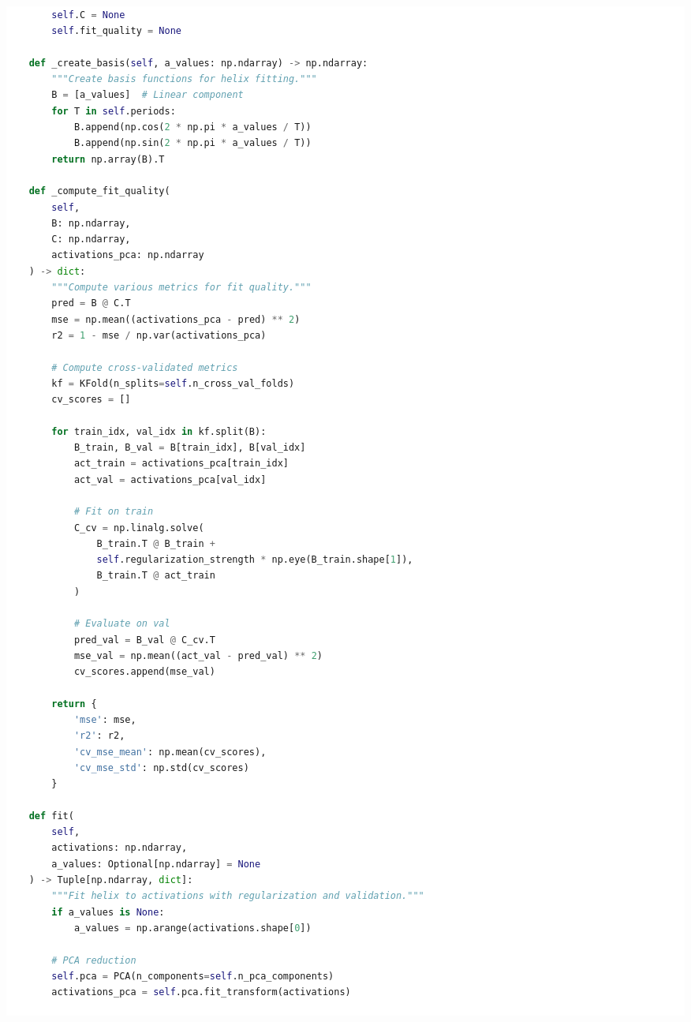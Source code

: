 ```python
        self.C = None
        self.fit_quality = None
        
    def _create_basis(self, a_values: np.ndarray) -> np.ndarray:
        """Create basis functions for helix fitting."""
        B = [a_values]  # Linear component
        for T in self.periods:
            B.append(np.cos(2 * np.pi * a_values / T))
            B.append(np.sin(2 * np.pi * a_values / T))
        return np.array(B).T
        
    def _compute_fit_quality(
        self,
        B: np.ndarray,
        C: np.ndarray,
        activations_pca: np.ndarray
    ) -> dict:
        """Compute various metrics for fit quality."""
        pred = B @ C.T
        mse = np.mean((activations_pca - pred) ** 2)
        r2 = 1 - mse / np.var(activations_pca)
        
        # Compute cross-validated metrics
        kf = KFold(n_splits=self.n_cross_val_folds)
        cv_scores = []
        
        for train_idx, val_idx in kf.split(B):
            B_train, B_val = B[train_idx], B[val_idx]
            act_train = activations_pca[train_idx]
            act_val = activations_pca[val_idx]
            
            # Fit on train
            C_cv = np.linalg.solve(
                B_train.T @ B_train + 
                self.regularization_strength * np.eye(B_train.shape[1]),
                B_train.T @ act_train
            )
            
            # Evaluate on val
            pred_val = B_val @ C_cv.T
            mse_val = np.mean((act_val - pred_val) ** 2)
            cv_scores.append(mse_val)
            
        return {
            'mse': mse,
            'r2': r2,
            'cv_mse_mean': np.mean(cv_scores),
            'cv_mse_std': np.std(cv_scores)
        }
        
    def fit(
        self,
        activations: np.ndarray,
        a_values: Optional[np.ndarray] = None
    ) -> Tuple[np.ndarray, dict]:
        """Fit helix to activations with regularization and validation."""
        if a_values is None:
            a_values = np.arange(activations.shape[0])
            
        # PCA reduction
        self.pca = PCA(n_components=self.n_pca_components)
        activations_pca = self.pca.fit_transform(activations)
        
```
